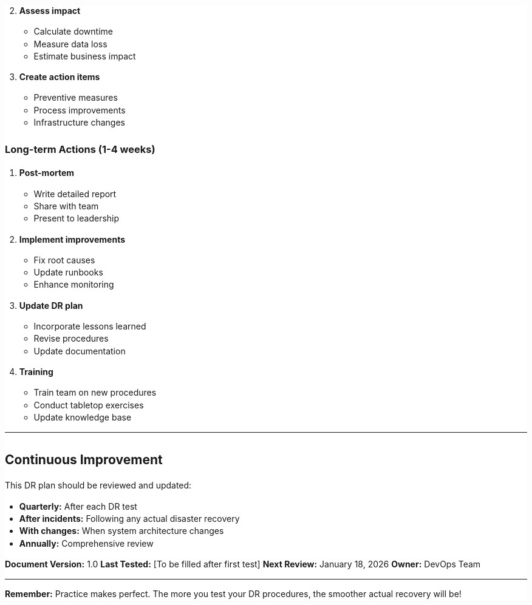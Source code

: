 2. **Assess impact**
   - Calculate downtime
   - Measure data loss
   - Estimate business impact

3. **Create action items**
   - Preventive measures
   - Process improvements
   - Infrastructure changes

### Long-term Actions (1-4 weeks)

1. **Post-mortem**
   - Write detailed report
   - Share with team
   - Present to leadership

2. **Implement improvements**
   - Fix root causes
   - Update runbooks
   - Enhance monitoring

3. **Update DR plan**
   - Incorporate lessons learned
   - Revise procedures
   - Update documentation

4. **Training**
   - Train team on new procedures
   - Conduct tabletop exercises
   - Update knowledge base

---

## Continuous Improvement

This DR plan should be reviewed and updated:

- **Quarterly:** After each DR test
- **After incidents:** Following any actual disaster recovery
- **With changes:** When system architecture changes
- **Annually:** Comprehensive review

**Document Version:** 1.0
**Last Tested:** [To be filled after first test]
**Next Review:** January 18, 2026
**Owner:** DevOps Team

---

**Remember:** Practice makes perfect. The more you test your DR procedures, the smoother actual recovery will be!
